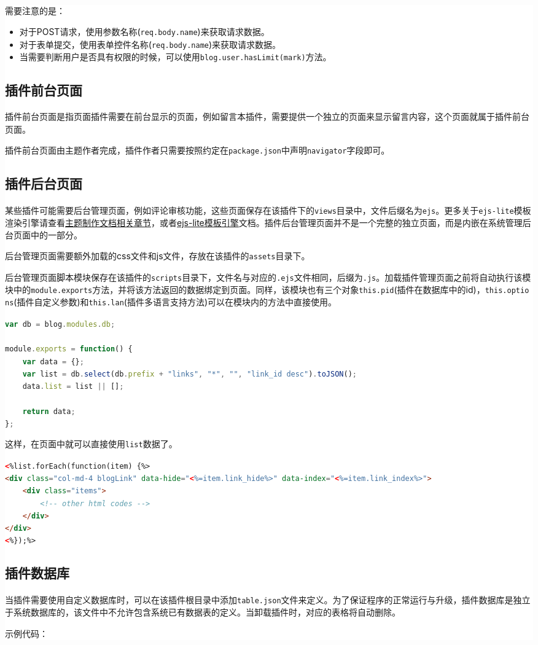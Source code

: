 需要注意的是：

* 对于POST请求，使用参数名称(`req.body.name`)来获取请求数据。
* 对于表单提交，使用表单控件名称(`req.body.name`)来获取请求数据。
* 当需要判断用户是否具有权限的时候，可以使用`blog.user.hasLimit(mark)`方法。

## 插件前台页面

插件前台页面是指页面插件需要在前台显示的页面，例如留言本插件，需要提供一个独立的页面来显示留言内容，这个页面就属于插件前台页面。

插件前台页面由主题作者完成，插件作者只需要按照约定在`package.json`中声明`navigator`字段即可。

## 插件后台页面

某些插件可能需要后台管理页面，例如评论审核功能，这些页面保存在该插件下的`views`目录中，文件后缀名为`ejs`。更多关于`ejs-lite`模板渲染引擎请查看[主题制作文档相关章节](https://github.com/envirs/folk/blob/master/documents/cn/%E4%B8%BB%E9%A2%98%E5%88%B6%E4%BD%9C%E6%96%87%E6%A1%A3.md#%E6%A8%A1%E6%9D%BF%E5%BC%95%E6%93%8E)，或者[ejs-lite模板引擎](https://github.com/Spikef/ejs-lite)文档。插件后台管理页面并不是一个完整的独立页面，而是内嵌在系统管理后台页面中的一部分。

后台管理页面需要额外加载的css文件和js文件，存放在该插件的`assets`目录下。

后台管理页面脚本模块保存在该插件的`scripts`目录下，文件名与对应的`.ejs`文件相同，后缀为`.js`。加载插件管理页面之前将自动执行该模块中的`module.exports`方法，并将该方法返回的数据绑定到页面。同样，该模块也有三个对象`this.pid`(插件在数据库中的id)，`this.options`(插件自定义参数)和`this.lan`(插件多语言支持方法)可以在模块内的方法中直接使用。

```javascript
var db = blog.modules.db;

module.exports = function() {
    var data = {};
    var list = db.select(db.prefix + "links", "*", "", "link_id desc").toJSON();
    data.list = list || [];

    return data;
};
```

这样，在页面中就可以直接使用`list`数据了。

```html
<%list.forEach(function(item) {%>
<div class="col-md-4 blogLink" data-hide="<%=item.link_hide%>" data-index="<%=item.link_index%>">
    <div class="items">
        <!-- other html codes -->
    </div>
</div>
<%});%>
```

## 插件数据库

当插件需要使用自定义数据库时，可以在该插件根目录中添加`table.json`文件来定义。为了保证程序的正常运行与升级，插件数据库是独立于系统数据库的，该文件中不允许包含系统已有数据表的定义。当卸载插件时，对应的表格将自动删除。

示例代码：

